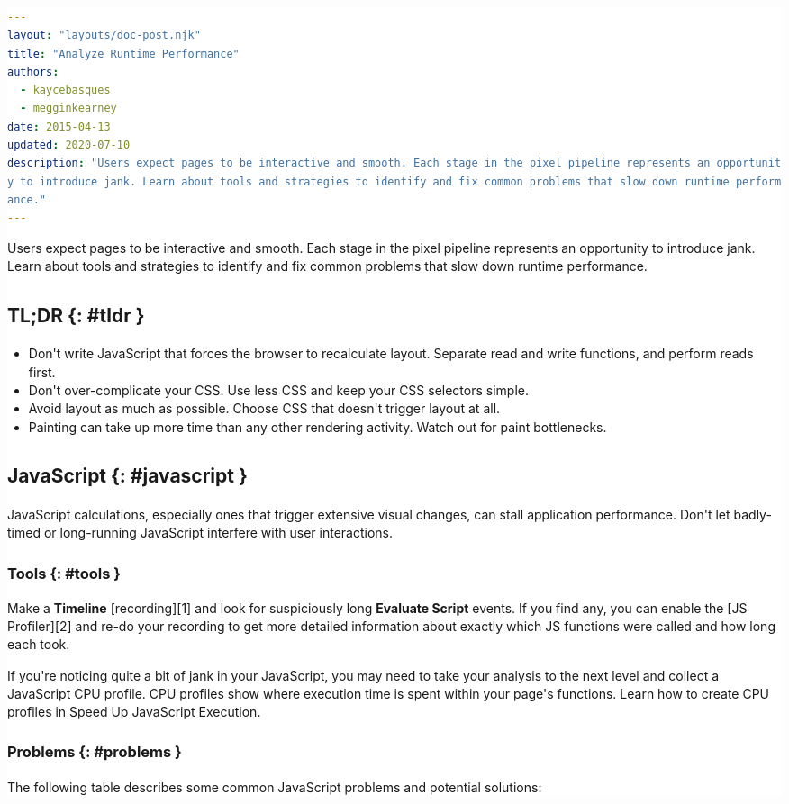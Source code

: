 ```yaml
---
layout: "layouts/doc-post.njk"
title: "Analyze Runtime Performance"
authors:
  - kaycebasques
  - megginkearney
date: 2015-04-13
updated: 2020-07-10
description: "Users expect pages to be interactive and smooth. Each stage in the pixel pipeline represents an opportunity to introduce jank. Learn about tools and strategies to identify and fix common problems that slow down runtime performance."
---
```


Users expect pages to be interactive and smooth. Each stage in the pixel pipeline represents an
opportunity to introduce jank. Learn about tools and strategies to identify and fix common problems
that slow down runtime performance.

## TL;DR {: #tldr }

- Don't write JavaScript that forces the browser to recalculate layout. Separate read and write
  functions, and perform reads first.
- Don't over-complicate your CSS. Use less CSS and keep your CSS selectors simple.
- Avoid layout as much as possible. Choose CSS that doesn't trigger layout at all.
- Painting can take up more time than any other rendering activity. Watch out for paint bottlenecks.

## JavaScript {: #javascript }

JavaScript calculations, especially ones that trigger extensive visual changes, can stall
application performance. Don't let badly-timed or long-running JavaScript interfere with user
interactions.

### Tools {: #tools }

Make a **Timeline** [recording][1] and look for suspiciously long **Evaluate Script** events. If you
find any, you can enable the [JS Profiler][2] and re-do your recording to get more detailed
information about exactly which JS functions were called and how long each took.

If you're noticing quite a bit of jank in your JavaScript, you may need to take your analysis to the
next level and collect a JavaScript CPU profile. CPU profiles show where execution time is spent
within your page's functions. Learn how to create CPU profiles in [Speed Up JavaScript
Execution][3].

### Problems {: #problems }

The following table describes some common JavaScript problems and potential solutions:


[3]: /web/tools/chrome-devtools/rendering-tools/js-execution
[4]: http://calendar.perfplanet.com/2013/the-runtime-performance-checklist/
[5]: /web/fundamentals/performance/rendering/optimize-javascript-execution
[6]: https://developer.mozilla.org/en-US/docs/Web/API/Web_Workers_API/Using_web_workers
[7]: https://developer.mozilla.org/en-US/docs/Web/API/Web_Workers_API/Using_web_workers
[8]: /web/fundamentals/performance/rendering/optimize-javascript-execution
[9]: http://calendar.perfplanet.com/2013/the-runtime-performance-checklist/
[10]: /web/fundamentals/performance/rendering/reduce-the-scope-and-complexity-of-style-calculations
[12]: https://csstriggers.com
[14]: /web/fundamentals/performance/rendering/avoid-large-complex-layouts-and-layout-thrashing
[15]: /web/fundamentals/performance/rendering/reduce-the-scope-and-complexity-of-style-calculations
[16]: /web/fundamentals/performance/rendering/reduce-the-scope-and-complexity-of-style-calculations
[17]: /web/fundamentals/performance/rendering/avoid-large-complex-layouts-and-layout-thrashing
[18]: /web/tools/chrome-devtools/rendering-tools/forced-synchronous-layouts
[19]: /web/fundamentals/performance/rendering/avoid-large-complex-layouts-and-layout-thrashing
[20]: https://github.com/wilsonpage/fastdom
[25]: /web/fundamentals/performance/rendering/simplify-paint-complexity-and-reduce-paint-areas